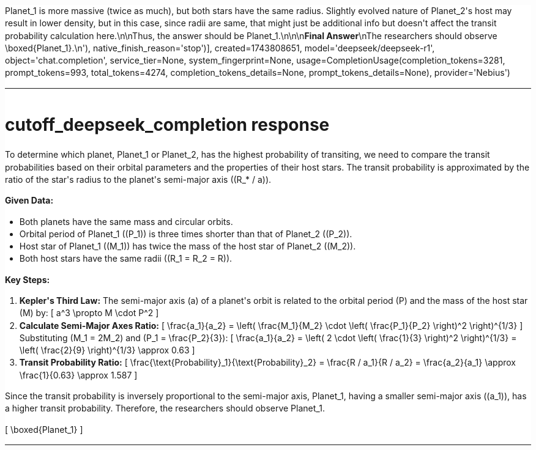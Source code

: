 Planet_1 is more massive (twice as much), but both stars have the same radius. Slightly evolved nature of Planet_2\'s host may result in lower density, but in this case, since radii are same, that might just be additional info but doesn\'t affect the transit probability calculation here.\n\nThus, the answer should be Planet_1.\n\n\n**Final Answer**\nThe researchers should observe \\boxed{Planet_1}.\n'), native_finish_reason='stop')], created=1743808651, model='deepseek/deepseek-r1', object='chat.completion', service_tier=None, system_fingerprint=None, usage=CompletionUsage(completion_tokens=3281, prompt_tokens=993, total_tokens=4274, completion_tokens_details=None, prompt_tokens_details=None), provider='Nebius')

---

# cutoff_deepseek_completion response

To determine which planet, Planet_1 or Planet_2, has the highest probability of transiting, we need to compare the transit probabilities based on their orbital parameters and the properties of their host stars. The transit probability is approximated by the ratio of the star's radius to the planet's semi-major axis (\(R_* / a\)).

**Given Data:**
- Both planets have the same mass and circular orbits.
- Orbital period of Planet_1 (\(P_1\)) is three times shorter than that of Planet_2 (\(P_2\)).
- Host star of Planet_1 (\(M_1\)) has twice the mass of the host star of Planet_2 (\(M_2\)).
- Both host stars have the same radii (\(R_1 = R_2 = R\)).

**Key Steps:**
1. **Kepler's Third Law:** The semi-major axis \(a\) of a planet's orbit is related to the orbital period \(P\) and the mass of the host star \(M\) by:
   \[
   a^3 \propto M \cdot P^2
   \]
2. **Calculate Semi-Major Axes Ratio:**
   \[
   \frac{a_1}{a_2} = \left( \frac{M_1}{M_2} \cdot \left( \frac{P_1}{P_2} \right)^2 \right)^{1/3}
   \]
   Substituting \(M_1 = 2M_2\) and \(P_1 = \frac{P_2}{3}\):
   \[
   \frac{a_1}{a_2} = \left( 2 \cdot \left( \frac{1}{3} \right)^2 \right)^{1/3} = \left( \frac{2}{9} \right)^{1/3} \approx 0.63
   \]
3. **Transit Probability Ratio:**
   \[
   \frac{\text{Probability}_1}{\text{Probability}_2} = \frac{R / a_1}{R / a_2} = \frac{a_2}{a_1} \approx \frac{1}{0.63} \approx 1.587
   \]

Since the transit probability is inversely proportional to the semi-major axis, Planet_1, having a smaller semi-major axis (\(a_1\)), has a higher transit probability. Therefore, the researchers should observe Planet_1.

\[
\boxed{Planet_1}
\]

---